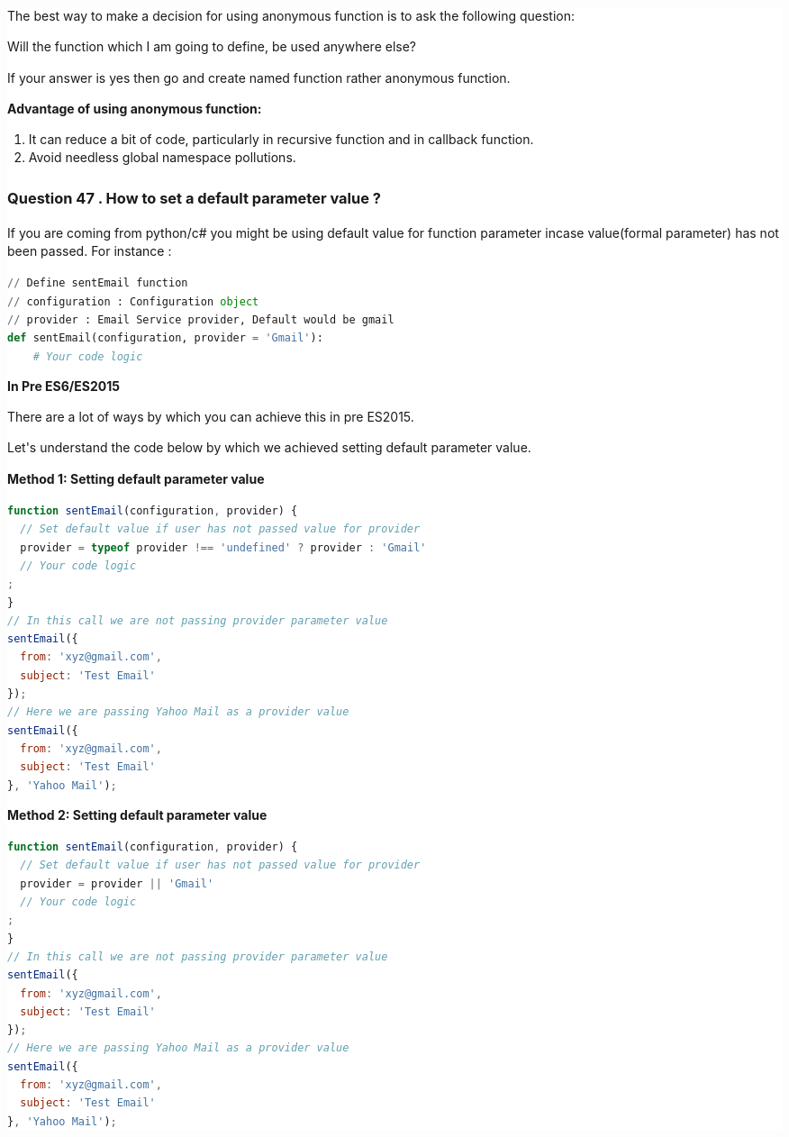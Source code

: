    The best way to make a decision for using anonymous function is to ask the following question:

   Will the function which I am going to define, be used anywhere else?

If your answer is yes then go and create named function rather anonymous function.

**Advantage of using anonymous function:**

1. It can reduce a bit of code, particularly in recursive function and in callback function.
2. Avoid needless global namespace pollutions.

### Question 47 . How to set a default parameter value ?

If you are coming from python/c\# you might be using default value for function parameter incase value\(formal parameter\) has not been passed. For instance :

```python
// Define sentEmail function 
// configuration : Configuration object
// provider : Email Service provider, Default would be gmail
def sentEmail(configuration, provider = 'Gmail'):
    # Your code logic
```

**In Pre ES6/ES2015**

There are a lot of ways by which you can achieve this in pre ES2015.

Let's understand the code below by which we achieved setting default parameter value.

**Method 1: Setting default parameter value**

```javascript
function sentEmail(configuration, provider) {
  // Set default value if user has not passed value for provider
  provider = typeof provider !== 'undefined' ? provider : 'Gmail'  
  // Your code logic
;
}
// In this call we are not passing provider parameter value
sentEmail({
  from: 'xyz@gmail.com',
  subject: 'Test Email'
});
// Here we are passing Yahoo Mail as a provider value
sentEmail({
  from: 'xyz@gmail.com',
  subject: 'Test Email'
}, 'Yahoo Mail');
```

**Method 2: Setting default parameter value**

```javascript
function sentEmail(configuration, provider) {
  // Set default value if user has not passed value for provider
  provider = provider || 'Gmail'  
  // Your code logic
;
}
// In this call we are not passing provider parameter value
sentEmail({
  from: 'xyz@gmail.com',
  subject: 'Test Email'
});
// Here we are passing Yahoo Mail as a provider value
sentEmail({
  from: 'xyz@gmail.com',
  subject: 'Test Email'
}, 'Yahoo Mail');
```